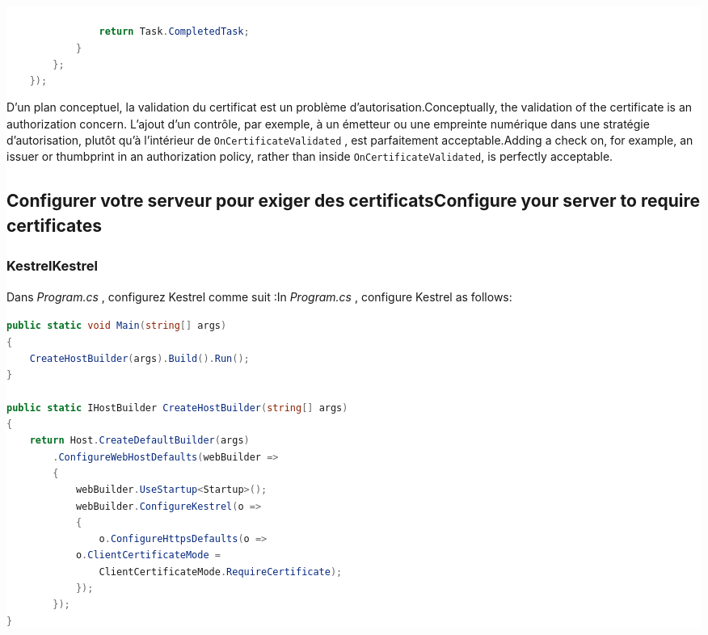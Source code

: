 ```csharp

                return Task.CompletedTask;
            }
        };
    });
```

<span data-ttu-id="1aa9e-168">D’un plan conceptuel, la validation du certificat est un problème d’autorisation.</span><span class="sxs-lookup"><span data-stu-id="1aa9e-168">Conceptually, the validation of the certificate is an authorization concern.</span></span> <span data-ttu-id="1aa9e-169">L’ajout d’un contrôle, par exemple, à un émetteur ou une empreinte numérique dans une stratégie d’autorisation, plutôt qu’à l’intérieur de `OnCertificateValidated` , est parfaitement acceptable.</span><span class="sxs-lookup"><span data-stu-id="1aa9e-169">Adding a check on, for example, an issuer or thumbprint in an authorization policy, rather than inside `OnCertificateValidated`, is perfectly acceptable.</span></span>

## <a name="configure-your-server-to-require-certificates"></a><span data-ttu-id="1aa9e-170">Configurer votre serveur pour exiger des certificats</span><span class="sxs-lookup"><span data-stu-id="1aa9e-170">Configure your server to require certificates</span></span>

### <a name="kestrel"></a><span data-ttu-id="1aa9e-171">Kestrel</span><span class="sxs-lookup"><span data-stu-id="1aa9e-171">Kestrel</span></span>

<span data-ttu-id="1aa9e-172">Dans *Program.cs* , configurez Kestrel comme suit :</span><span class="sxs-lookup"><span data-stu-id="1aa9e-172">In *Program.cs* , configure Kestrel as follows:</span></span>

```csharp
public static void Main(string[] args)
{
    CreateHostBuilder(args).Build().Run();
}

public static IHostBuilder CreateHostBuilder(string[] args)
{
    return Host.CreateDefaultBuilder(args)
        .ConfigureWebHostDefaults(webBuilder =>
        {
            webBuilder.UseStartup<Startup>();
            webBuilder.ConfigureKestrel(o =>
            {
                o.ConfigureHttpsDefaults(o => 
            o.ClientCertificateMode = 
                ClientCertificateMode.RequireCertificate);
            });
        });
}
```

